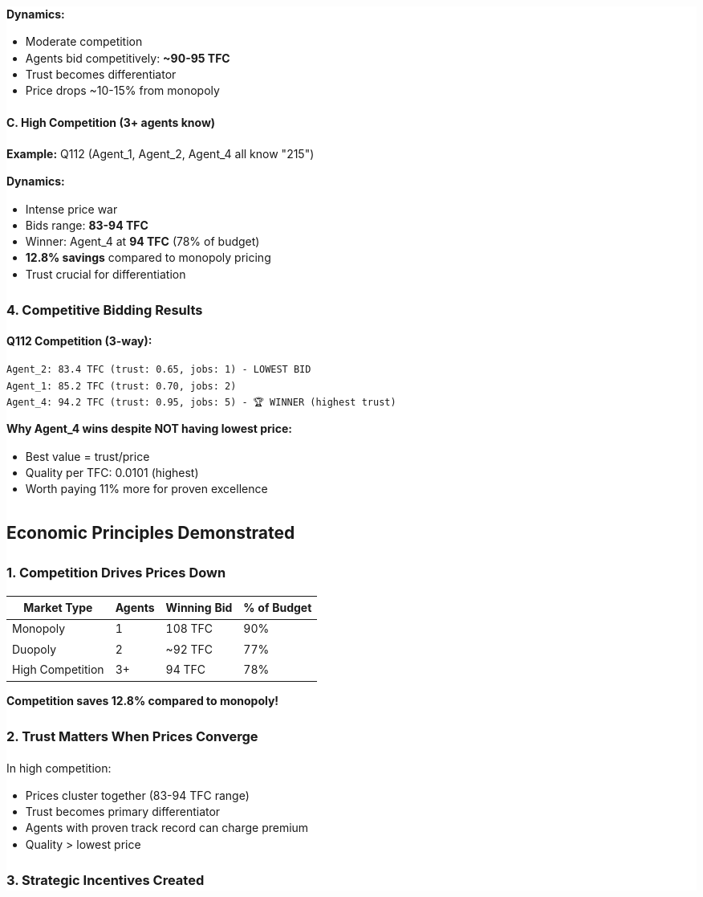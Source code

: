 **Dynamics:**
- Moderate competition
- Agents bid competitively: **~90-95 TFC**
- Trust becomes differentiator
- Price drops ~10-15% from monopoly

#### C. High Competition (3+ agents know)
**Example:** Q112 (Agent_1, Agent_2, Agent_4 all know "215")

**Dynamics:**
- Intense price war
- Bids range: **83-94 TFC**
- Winner: Agent_4 at **94 TFC** (78% of budget)
- **12.8% savings** compared to monopoly pricing
- Trust crucial for differentiation

### 4. Competitive Bidding Results

**Q112 Competition (3-way):**

```
Agent_2: 83.4 TFC (trust: 0.65, jobs: 1) - LOWEST BID
Agent_1: 85.2 TFC (trust: 0.70, jobs: 2)
Agent_4: 94.2 TFC (trust: 0.95, jobs: 5) - 🏆 WINNER (highest trust)
```

**Why Agent_4 wins despite NOT having lowest price:**
- Best value = trust/price
- Quality per TFC: 0.0101 (highest)
- Worth paying 11% more for proven excellence

## Economic Principles Demonstrated

### 1. Competition Drives Prices Down

| Market Type | Agents | Winning Bid | % of Budget |
|-------------|--------|-------------|-------------|
| Monopoly | 1 | 108 TFC | 90% |
| Duopoly | 2 | ~92 TFC | 77% |
| High Competition | 3+ | 94 TFC | 78% |

**Competition saves 12.8% compared to monopoly!**

### 2. Trust Matters When Prices Converge

In high competition:
- Prices cluster together (83-94 TFC range)
- Trust becomes primary differentiator
- Agents with proven track record can charge premium
- Quality > lowest price

### 3. Strategic Incentives Created

